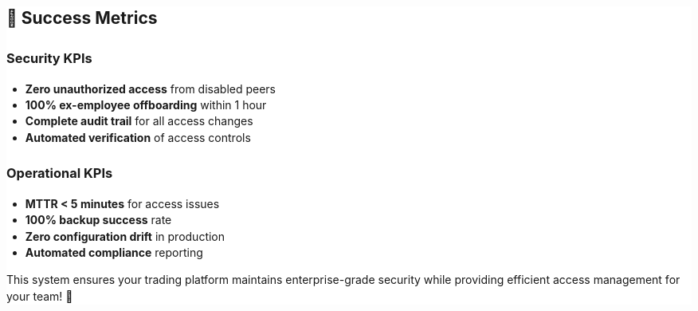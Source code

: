 
## 🎯 Success Metrics

### Security KPIs
- **Zero unauthorized access** from disabled peers
- **100% ex-employee offboarding** within 1 hour
- **Complete audit trail** for all access changes
- **Automated verification** of access controls

### Operational KPIs
- **MTTR < 5 minutes** for access issues
- **100% backup success** rate
- **Zero configuration drift** in production
- **Automated compliance** reporting

This system ensures your trading platform maintains enterprise-grade security while providing efficient access management for your team! 🔐 
